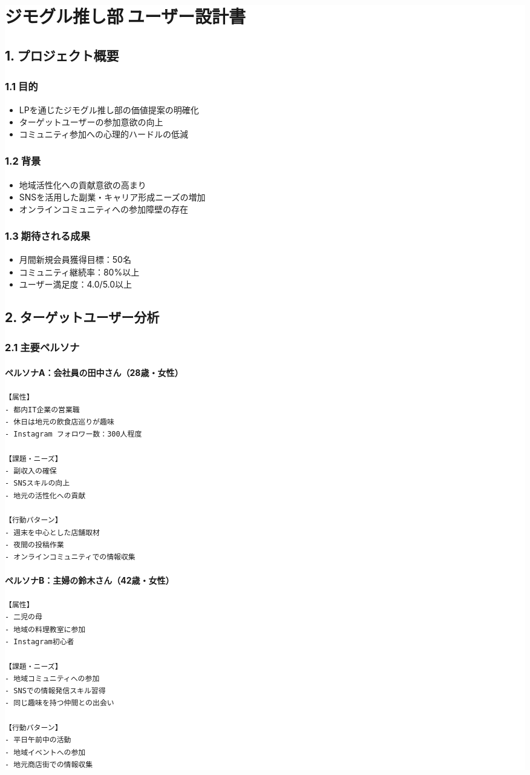# ジモグル推し部 ユーザー設計書

## 1. プロジェクト概要

### 1.1 目的
- LPを通じたジモグル推し部の価値提案の明確化
- ターゲットユーザーの参加意欲の向上
- コミュニティ参加への心理的ハードルの低減

### 1.2 背景
- 地域活性化への貢献意欲の高まり
- SNSを活用した副業・キャリア形成ニーズの増加
- オンラインコミュニティへの参加障壁の存在

### 1.3 期待される成果
- 月間新規会員獲得目標：50名
- コミュニティ継続率：80%以上
- ユーザー満足度：4.0/5.0以上

## 2. ターゲットユーザー分析

### 2.1 主要ペルソナ

#### ペルソナA：会社員の田中さん（28歳・女性）
```
【属性】
- 都内IT企業の営業職
- 休日は地元の飲食店巡りが趣味
- Instagram フォロワー数：300人程度

【課題・ニーズ】
- 副収入の確保
- SNSスキルの向上
- 地元の活性化への貢献

【行動パターン】
- 週末を中心とした店舗取材
- 夜間の投稿作業
- オンラインコミュニティでの情報収集
```

#### ペルソナB：主婦の鈴木さん（42歳・女性）
```
【属性】
- 二児の母
- 地域の料理教室に参加
- Instagram初心者

【課題・ニーズ】
- 地域コミュニティへの参加
- SNSでの情報発信スキル習得
- 同じ趣味を持つ仲間との出会い

【行動パターン】
- 平日午前中の活動
- 地域イベントへの参加
- 地元商店街での情報収集
```
